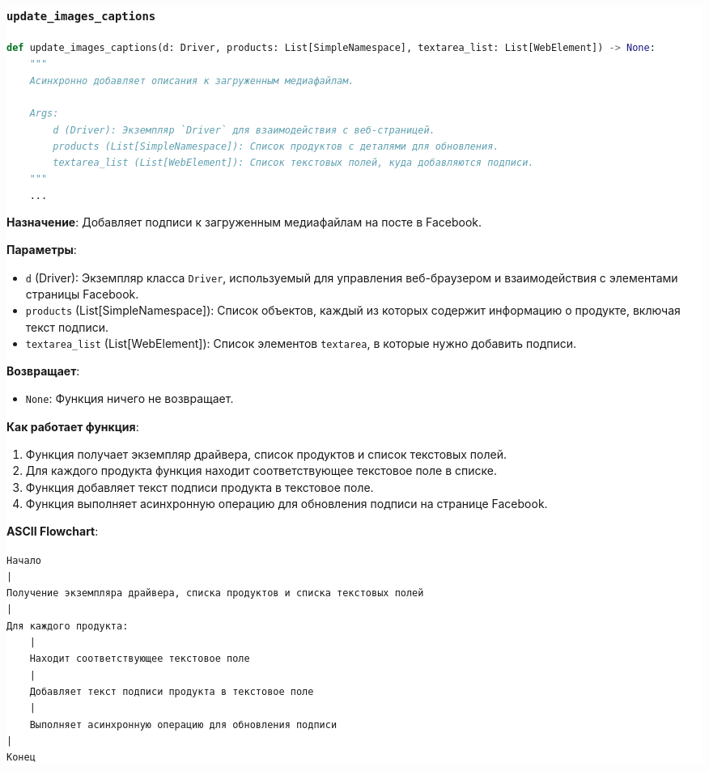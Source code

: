 ### `update_images_captions`

```python
def update_images_captions(d: Driver, products: List[SimpleNamespace], textarea_list: List[WebElement]) -> None:
    """
    Асинхронно добавляет описания к загруженным медиафайлам.

    Args:
        d (Driver): Экземпляр `Driver` для взаимодействия с веб-страницей.
        products (List[SimpleNamespace]): Список продуктов с деталями для обновления.
        textarea_list (List[WebElement]): Список текстовых полей, куда добавляются подписи.
    """
    ...
```

**Назначение**: Добавляет подписи к загруженным медиафайлам на посте в Facebook.

**Параметры**:

*   `d` (Driver): Экземпляр класса `Driver`, используемый для управления веб-браузером и взаимодействия с элементами страницы Facebook.
*   `products` (List[SimpleNamespace]): Список объектов, каждый из которых содержит информацию о продукте, включая текст подписи.
*   `textarea_list` (List[WebElement]): Список элементов `textarea`, в которые нужно добавить подписи.

**Возвращает**:

*   `None`: Функция ничего не возвращает.

**Как работает функция**:

1.  Функция получает экземпляр драйвера, список продуктов и список текстовых полей.
2.  Для каждого продукта функция находит соответствующее текстовое поле в списке.
3.  Функция добавляет текст подписи продукта в текстовое поле.
4.  Функция выполняет асинхронную операцию для обновления подписи на странице Facebook.

**ASCII Flowchart**:

```
Начало
|
Получение экземпляра драйвера, списка продуктов и списка текстовых полей
|
Для каждого продукта:
    |
    Находит соответствующее текстовое поле
    |
    Добавляет текст подписи продукта в текстовое поле
    |
    Выполняет асинхронную операцию для обновления подписи
|
Конец
```
